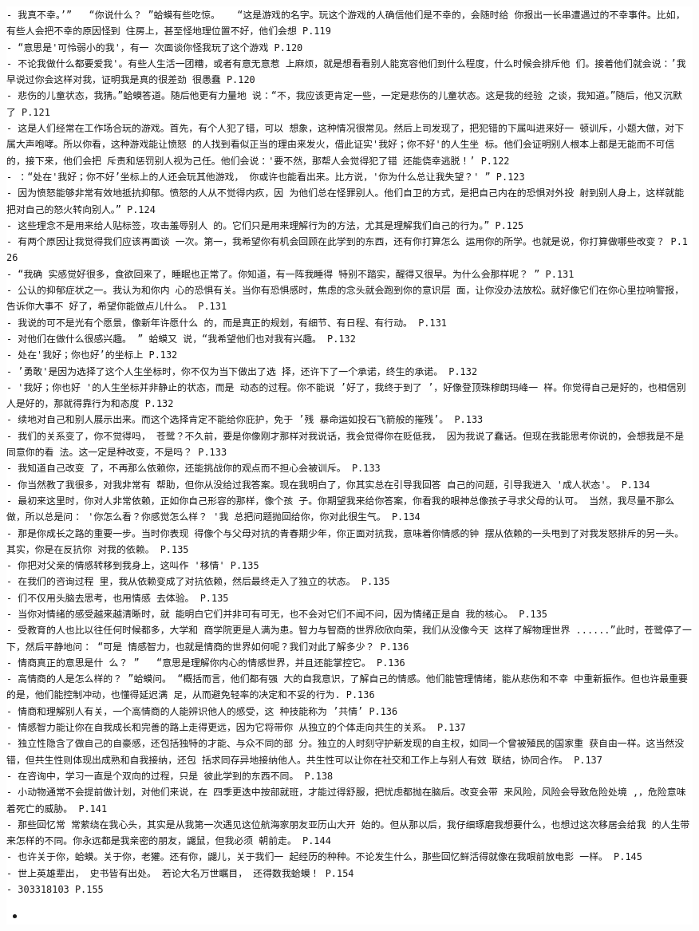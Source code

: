 	- 我真不幸。’”   “你说什么？ ”蛤蟆有些吃惊。   “这是游戏的名字。玩这个游戏的人确信他们是不幸的，会随时给 你报出一长串遭遇过的不幸事件。比如，有些人会把不幸的原因怪到 住房上，甚至怪地理位置不好，他们会想 P.119
	- “意思是'可怜弱小的我'，有一 次面谈你怪我玩了这个游戏 P.120
	- 不论我做什么都要爱我'。有些人生活一团糟，或者有意无意惹 上麻烦，就是想看看别人能宽容他们到什么程度，什么时候会排斥他 们。接着他们就会说：’我早说过你会这样对我，证明我是真的很差劲 很愚蠢 P.120
	- 悲伤的儿童状态，我猜。”蛤蟆答道。随后他更有力量地 说：“不，我应该更肯定一些，一定是悲伤的儿童状态。这是我的经验 之谈，我知道。”随后，他又沉默了 P.121
	- 这是人们经常在工作场合玩的游戏。首先，有个人犯了错，可以 想象，这种情况很常见。然后上司发现了，把犯错的下属叫进来好一 顿训斥，小题大做，对下属大声咆哮。所以你看，这种游戏能让愤怒 的人找到看似正当的理由来发火，借此证实'我好；你不好'的人生坐 标。他们会证明别人根本上都是无能而不可信的，接下来，他们会把 斥责和惩罚别人视为己任。他们会说：'要不然，那帮人会觉得犯了错 还能侥幸逃脱！’ P.122
	- ：“处在'我好；你不好’坐标上的人还会玩其他游戏， 你或许也能看出来。比方说，'你为什么总让我失望？' ” P.123
	- 因为愤怒能够非常有效地抵抗抑郁。愤怒的人从不觉得内疚，因 为他们总在怪罪别人。他们自卫的方式，是把自己内在的恐惧对外投 射到别人身上，这样就能把对自己的怒火转向别人。” P.124
	- 这些理念不是用来给人贴标签，攻击羞辱别人 的。它们只是用来理解行为的方法，尤其是理解我们自己的行为。” P.125
	- 有两个原因让我觉得我们应该再面谈 一次。第一，我希望你有机会回顾在此学到的东西，还有你打算怎么 运用你的所学。也就是说，你打算做哪些改变？ P.126
	- “我确 实感觉好很多，食欲回来了，睡眠也正常了。你知道，有一阵我睡得 特别不踏实，醒得又很早。为什么会那样呢？ ” P.131
	- 公认的抑郁症状之一。我认为和你内 心的恐惧有关。当你有恐惧感时，焦虑的念头就会跑到你的意识层 面，让你没办法放松。就好像它们在你心里拉响警报，告诉你大事不 好了，希望你能做点儿什么。 P.131
	- 我说的可不是光有个愿景，像新年许愿什么 的，而是真正的规划，有细节、有日程、有行动。 P.131
	- 对他们在做什么很感兴趣。 ” 蛤蟆又 说，“我希望他们也对我有兴趣。 P.132
	- 处在'我好；你也好’的坐标上 P.132
	- ’勇敢'是因为选择了这个人生坐标时，你不仅为当下做出了选 择，还许下了一个承诺，终生的承诺。 P.132
	- '我好；你也好 '的人生坐标并非静止的状态，而是 动态的过程。你不能说 ’好了，我终于到了 ’，好像登顶珠穆朗玛峰一 样。你觉得自己是好的，也相信别人是好的，那就得靠行为和态度 P.132
	- 续地对自己和别人展示出来。而这个选择肯定不能给你庇护，免于 ’残 暴命运如投石飞箭般的摧残’。 P.133
	- 我们的关系变了，你不觉得吗， 苍鹭？不久前，要是你像刚才那样对我说话，我会觉得你在贬低我， 因为我说了蠢话。但现在我能思考你说的，会想我是不是同意你的看 法。这一定是种改变，不是吗？ P.133
	- 我知道自己改变 了，不再那么依赖你，还能挑战你的观点而不担心会被训斥。 P.133
	- 你当然教了我很多，对我非常有 帮助，但你从没给过我答案。现在我明白了，你其实总在引导我回答 自己的问题，引导我进入 '成人状态'。 P.134
	- 最初来这里时，你对人非常依赖，正如你自己形容的那样，像个孩 子。你期望我来给你答案，你看我的眼神总像孩子寻求父母的认可。 当然，我尽量不那么做，所以总是问： '你怎么看？你感觉怎么样？ '我 总把问题抛回给你，你对此很生气。 P.134
	- 那是你成长之路的重要一步。当时你表现 得像个与父母对抗的青春期少年，你正面对抗我，意味着你情感的钟 摆从依赖的一头甩到了对我发怒排斥的另一头。其实，你是在反抗你 对我的依赖。 P.135
	- 你把对父亲的情感转移到我身上，这叫作 '移情' P.135
	- 在我们的咨询过程 里，我从依赖变成了对抗依赖，然后最终走入了独立的状态。 P.135
	- 们不仅用头脑去思考，也用情感 去体验。 P.135
	- 当你对情绪的感受越来越清晰时，就 能明白它们并非可有可无，也不会对它们不闻不问，因为情绪正是自 我的核心。 P.135
	- 受教育的人也比以往任何时候都多，大学和 商学院更是人满为患。智力与智商的世界欣欣向荣，我们从没像今天 这样了解物理世界 ......”此时，苍鹭停了一下，然后平静地问： “可是 情感智力，也就是情商的世界如何呢？我们对此了解多少？ P.136
	- 情商真正的意思是什 么？ ”   “意思是理解你内心的情感世界，并且还能掌控它。 P.136
	- 高情商的人是怎么样的？ ”蛤蟆问。 “概括而言，他们都有强 大的自我意识，了解自己的情感。他们能管理情绪，能从悲伤和不幸 中重新振作。但也许最重要的是，他们能控制冲动，也懂得延迟满 足，从而避免轻率的决定和不妥的行为. P.136
	- 情商和理解别人有关，一个高情商的人能辨识他人的感受，这 种技能称为 ’共情’ P.136
	- 情感智力能让你在自我成长和完善的路上走得更远，因为它将带你 从独立的个体走向共生的关系。 P.137
	- 独立性隐含了做自己的自豪感，还包括独特的才能、与众不同的部 分。独立的人时刻守护新发现的自主权，如同一个曾被殖民的国家重 获自由一样。这当然没错，但共生性则体现出成熟和自我接纳，还包 括求同存异地接纳他人。共生性可以让你在社交和工作上与别人有效 联结，协同合作。 P.137
	- 在咨询中，学习一直是个双向的过程，只是 彼此学到的东西不同。 P.138
	- 小动物通常不会提前做计划，对他们来说，在 四季更迭中按部就班，才能过得舒服，把忧虑都抛在脑后。改变会带 来风险，风险会导致危险处境 ,，危险意味着死亡的威胁。 P.141
	- 那些回忆常 常萦绕在我心头，其实是从我第一次遇见这位航海家朋友亚历山大开 始的。但从那以后，我仔细琢磨我想要什么，也想过这次移居会给我 的人生带来怎样的不同。你永远都是我亲密的朋友，鼹鼠，但我必须 朝前走。 P.144
	- 也许关于你，蛤蟆。关于你，老獾。还有你，鼹儿，关于我们一 起经历的种种。不论发生什么，那些回忆鲜活得就像在我眼前放电影 一样。 P.145
	- 世上英雄辈出， 史书皆有出处。 若论大名万世瞩目， 还得数我蛤蟆！ P.154
	- 303318103 P.155
-